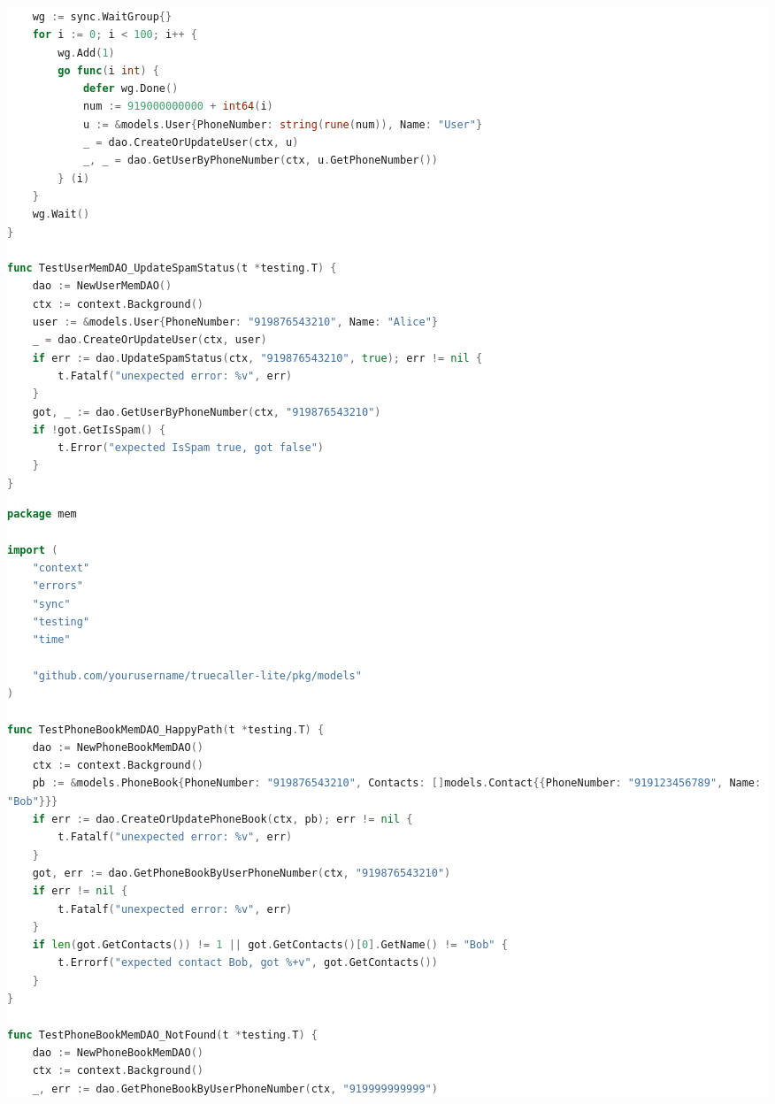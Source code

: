 ```go
	wg := sync.WaitGroup{}
	for i := 0; i < 100; i++ {
		wg.Add(1)
		go func(i int) {
			defer wg.Done()
			num := 919000000000 + int64(i)
			u := &models.User{PhoneNumber: string(rune(num)), Name: "User"}
			_ = dao.CreateOrUpdateUser(ctx, u)
			_, _ = dao.GetUserByPhoneNumber(ctx, u.GetPhoneNumber())
		} (i)
	}
	wg.Wait()
}

func TestUserMemDAO_UpdateSpamStatus(t *testing.T) {
	dao := NewUserMemDAO()
	ctx := context.Background()
	user := &models.User{PhoneNumber: "919876543210", Name: "Alice"}
	_ = dao.CreateOrUpdateUser(ctx, user)
	if err := dao.UpdateSpamStatus(ctx, "919876543210", true); err != nil {
		t.Fatalf("unexpected error: %v", err)
	}
	got, _ := dao.GetUserByPhoneNumber(ctx, "919876543210")
	if !got.GetIsSpam() {
		t.Error("expected IsSpam true, got false")
	}
}

```

```go
package mem

import (
	"context"
	"errors"
	"sync"
	"testing"
	"time"

	"github.com/yourusername/truecaller-lite/pkg/models"
)

func TestPhoneBookMemDAO_HappyPath(t *testing.T) {
	dao := NewPhoneBookMemDAO()
	ctx := context.Background()
	pb := &models.PhoneBook{PhoneNumber: "919876543210", Contacts: []models.Contact{{PhoneNumber: "919123456789", Name: "Bob"}}}
	if err := dao.CreateOrUpdatePhoneBook(ctx, pb); err != nil {
		t.Fatalf("unexpected error: %v", err)
	}
	got, err := dao.GetPhoneBookByUserPhoneNumber(ctx, "919876543210")
	if err != nil {
		t.Fatalf("unexpected error: %v", err)
	}
	if len(got.GetContacts()) != 1 || got.GetContacts()[0].GetName() != "Bob" {
		t.Errorf("expected contact Bob, got %+v", got.GetContacts())
	}
}

func TestPhoneBookMemDAO_NotFound(t *testing.T) {
	dao := NewPhoneBookMemDAO()
	ctx := context.Background()
	_, err := dao.GetPhoneBookByUserPhoneNumber(ctx, "919999999999")
```